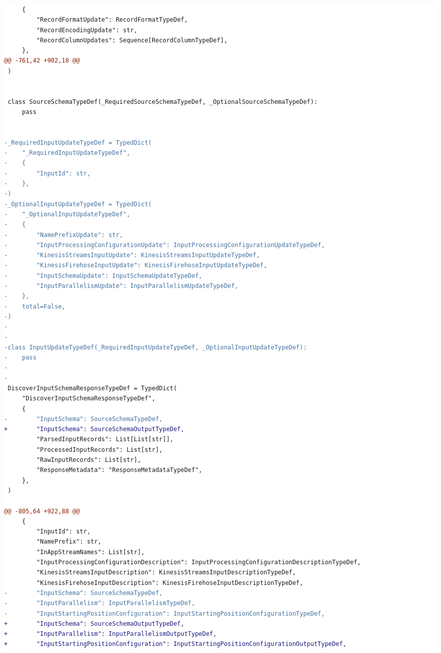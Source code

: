 ```diff
     {
         "RecordFormatUpdate": RecordFormatTypeDef,
         "RecordEncodingUpdate": str,
         "RecordColumnUpdates": Sequence[RecordColumnTypeDef],
     },
@@ -761,42 +902,18 @@
 )
 
 
 class SourceSchemaTypeDef(_RequiredSourceSchemaTypeDef, _OptionalSourceSchemaTypeDef):
     pass
 
 
-_RequiredInputUpdateTypeDef = TypedDict(
-    "_RequiredInputUpdateTypeDef",
-    {
-        "InputId": str,
-    },
-)
-_OptionalInputUpdateTypeDef = TypedDict(
-    "_OptionalInputUpdateTypeDef",
-    {
-        "NamePrefixUpdate": str,
-        "InputProcessingConfigurationUpdate": InputProcessingConfigurationUpdateTypeDef,
-        "KinesisStreamsInputUpdate": KinesisStreamsInputUpdateTypeDef,
-        "KinesisFirehoseInputUpdate": KinesisFirehoseInputUpdateTypeDef,
-        "InputSchemaUpdate": InputSchemaUpdateTypeDef,
-        "InputParallelismUpdate": InputParallelismUpdateTypeDef,
-    },
-    total=False,
-)
-
-
-class InputUpdateTypeDef(_RequiredInputUpdateTypeDef, _OptionalInputUpdateTypeDef):
-    pass
-
-
 DiscoverInputSchemaResponseTypeDef = TypedDict(
     "DiscoverInputSchemaResponseTypeDef",
     {
-        "InputSchema": SourceSchemaTypeDef,
+        "InputSchema": SourceSchemaOutputTypeDef,
         "ParsedInputRecords": List[List[str]],
         "ProcessedInputRecords": List[str],
         "RawInputRecords": List[str],
         "ResponseMetadata": "ResponseMetadataTypeDef",
     },
 )
 
@@ -805,64 +922,88 @@
     {
         "InputId": str,
         "NamePrefix": str,
         "InAppStreamNames": List[str],
         "InputProcessingConfigurationDescription": InputProcessingConfigurationDescriptionTypeDef,
         "KinesisStreamsInputDescription": KinesisStreamsInputDescriptionTypeDef,
         "KinesisFirehoseInputDescription": KinesisFirehoseInputDescriptionTypeDef,
-        "InputSchema": SourceSchemaTypeDef,
-        "InputParallelism": InputParallelismTypeDef,
-        "InputStartingPositionConfiguration": InputStartingPositionConfigurationTypeDef,
+        "InputSchema": SourceSchemaOutputTypeDef,
+        "InputParallelism": InputParallelismOutputTypeDef,
+        "InputStartingPositionConfiguration": InputStartingPositionConfigurationOutputTypeDef,
```
